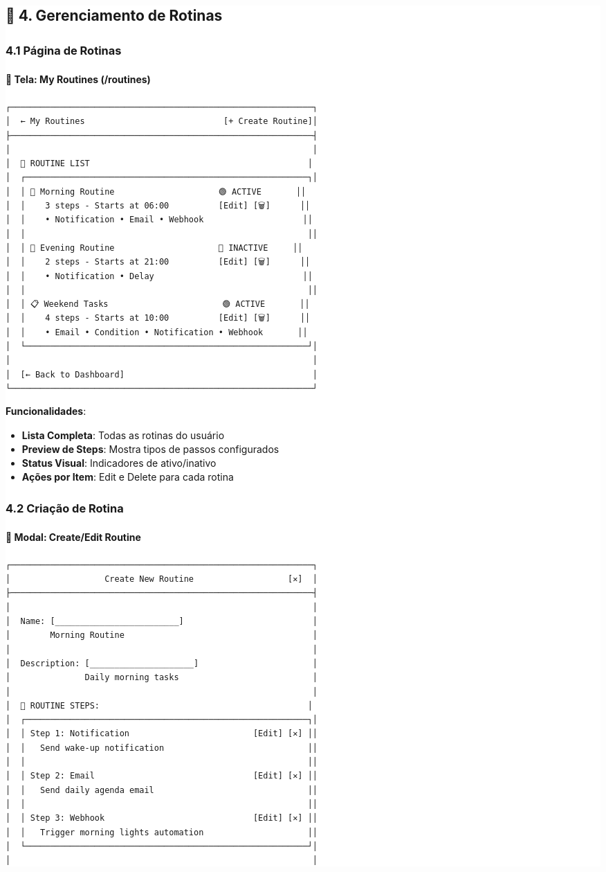 
## 🔄 **4. Gerenciamento de Rotinas**

### **4.1 Página de Rotinas**

#### **📍 Tela: My Routines (/routines)**

```
┌─────────────────────────────────────────────────────────────┐
│  ← My Routines                            [+ Create Routine]│
├─────────────────────────────────────────────────────────────┤
│                                                             │
│  🔄 ROUTINE LIST                                            │
│  ┌─────────────────────────────────────────────────────────┐│
│  │ 🌅 Morning Routine                     🟢 ACTIVE       ││
│  │    3 steps - Starts at 06:00          [Edit] [🗑️]      ││
│  │    • Notification • Email • Webhook                    ││
│  │                                                         ││
│  │ 🌙 Evening Routine                     🔴 INACTIVE     ││
│  │    2 steps - Starts at 21:00          [Edit] [🗑️]      ││
│  │    • Notification • Delay                              ││
│  │                                                         ││
│  │ 📋 Weekend Tasks                       🟢 ACTIVE       ││
│  │    4 steps - Starts at 10:00          [Edit] [🗑️]      ││
│  │    • Email • Condition • Notification • Webhook       ││
│  └─────────────────────────────────────────────────────────┘│
│                                                             │
│  [← Back to Dashboard]                                      │
└─────────────────────────────────────────────────────────────┘
```

**Funcionalidades**:

- **Lista Completa**: Todas as rotinas do usuário
- **Preview de Steps**: Mostra tipos de passos configurados
- **Status Visual**: Indicadores de ativo/inativo
- **Ações por Item**: Edit e Delete para cada rotina

### **4.2 Criação de Rotina**

#### **📍 Modal: Create/Edit Routine**

```
┌─────────────────────────────────────────────────────────────┐
│                   Create New Routine                   [✕]  │
├─────────────────────────────────────────────────────────────┤
│                                                             │
│  Name: [_________________________]                          │
│        Morning Routine                                      │
│                                                             │
│  Description: [_____________________]                       │
│               Daily morning tasks                           │
│                                                             │
│  🔄 ROUTINE STEPS:                                          │
│  ┌─────────────────────────────────────────────────────────┐│
│  │ Step 1: Notification                         [Edit] [✕] ││
│  │   Send wake-up notification                             ││
│  │                                                         ││
│  │ Step 2: Email                                [Edit] [✕] ││
│  │   Send daily agenda email                               ││
│  │                                                         ││
│  │ Step 3: Webhook                              [Edit] [✕] ││
│  │   Trigger morning lights automation                     ││
│  └─────────────────────────────────────────────────────────┘│
│                                                             │
```